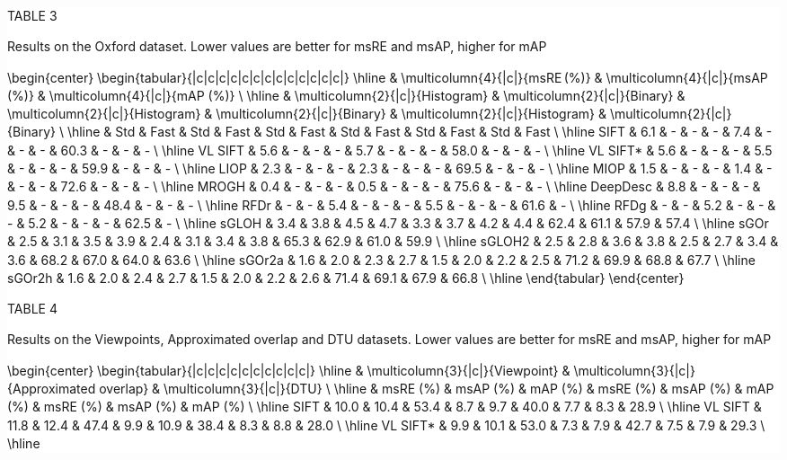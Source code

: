 TABLE 3

Results on the Oxford dataset. Lower values are better for msRE and msAP, higher for mAP

\begin{center}
\begin{tabular}{|c|c|c|c|c|c|c|c|c|c|c|c|c|}
\hline
 & \multicolumn{4}{|c|}{$\operatorname{msRE}(\%)$} & \multicolumn{4}{|c|}{$\operatorname{msAP}(\%)$} & \multicolumn{4}{|c|}{mAP (\%)} \\
\hline
 & \multicolumn{2}{|c|}{Histogram} & \multicolumn{2}{|c|}{Binary} & \multicolumn{2}{|c|}{Histogram} & \multicolumn{2}{|c|}{Binary} & \multicolumn{2}{|c|}{Histogram} & \multicolumn{2}{|c|}{Binary} \\
\hline
 & Std & Fast & Std & Fast & Std & Fast & Std & Fast & Std & Fast & Std & Fast \\
\hline
SIFT & 6.1 & - & - & - & 7.4 & - & - & - & 60.3 & - & - & - \\
\hline
VL SIFT & 5.6 & - & - & - & 5.7 & - & - & - & 58.0 & - & - & - \\
\hline
VL SIFT* & 5.6 & - & - & - & 5.5 & - & - & - & 59.9 & - & - & - \\
\hline
LIOP & 2.3 & - & - & - & 2.3 & - & - & - & 69.5 & - & - & - \\
\hline
MIOP & 1.5 & - & - & - & 1.4 & - & - & - & 72.6 & - & - & - \\
\hline
MROGH & 0.4 & - & - & - & 0.5 & - & - & - & 75.6 & - & - & - \\
\hline
DeepDesc & 8.8 & - & - & - & 9.5 & - & - & - & 48.4 & - & - & - \\
\hline
RFDr & - & - & 5.4 & - & - & - & 5.5 & - & - & - & 61.6 & - \\
\hline
RFDg & - & - & 5.2 & - & - & - & 5.2 & - & - & - & 62.5 & - \\
\hline
sGLOH & 3.4 & 3.8 & 4.5 & 4.7 & 3.3 & 3.7 & 4.2 & 4.4 & 62.4 & 61.1 & 57.9 & 57.4 \\
\hline
sGOr & 2.5 & 3.1 & 3.5 & 3.9 & 2.4 & 3.1 & 3.4 & 3.8 & 65.3 & 62.9 & 61.0 & 59.9 \\
\hline
sGLOH2 & 2.5 & 2.8 & 3.6 & 3.8 & 2.5 & 2.7 & 3.4 & 3.6 & 68.2 & 67.0 & 64.0 & 63.6 \\
\hline
sGOr2a & 1.6 & 2.0 & 2.3 & 2.7 & 1.5 & 2.0 & 2.2 & 2.5 & 71.2 & 69.9 & 68.8 & 67.7 \\
\hline
sGOr2h & 1.6 & 2.0 & 2.4 & 2.7 & 1.5 & 2.0 & 2.2 & 2.6 & 71.4 & 69.1 & 67.9 & 66.8 \\
\hline
\end{tabular}
\end{center}

TABLE 4

Results on the Viewpoints, Approximated overlap and DTU datasets. Lower values are better for msRE and msAP, higher for mAP

\begin{center}
\begin{tabular}{|c|c|c|c|c|c|c|c|c|c|}
\hline
 & \multicolumn{3}{|c|}{Viewpoint} & \multicolumn{3}{|c|}{Approximated overlap} & \multicolumn{3}{|c|}{DTU} \\
\hline
 & msRE (\%) & msAP (\%) & mAP (\%) & msRE (\%) & msAP (\%) & mAP (\%) & msRE (\%) & msAP (\%) & mAP (\%) \\
\hline
SIFT & 10.0 & 10.4 & 53.4 & 8.7 & 9.7 & 40.0 & 7.7 & 8.3 & 28.9 \\
\hline
VL SIFT & 11.8 & 12.4 & 47.4 & 9.9 & 10.9 & 38.4 & 8.3 & 8.8 & 28.0 \\
\hline
VL SIFT* & 9.9 & 10.1 & 53.0 & 7.3 & 7.9 & 42.7 & 7.5 & 7.9 & 29.3 \\
\hline